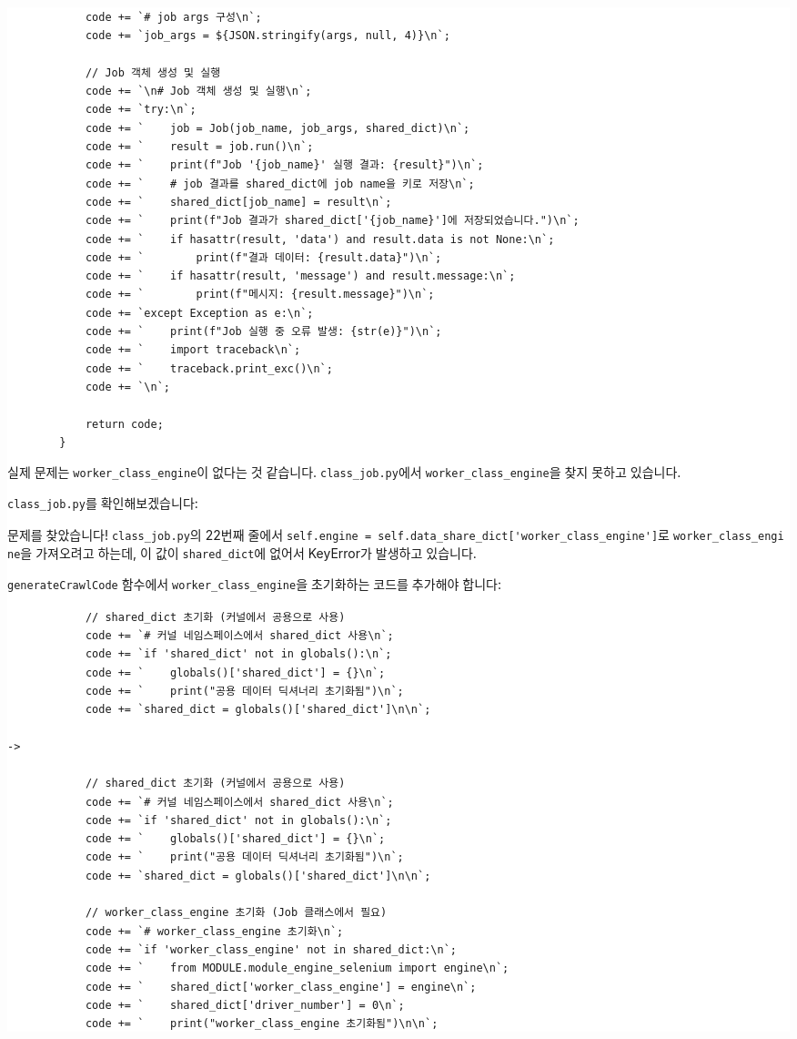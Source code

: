 ```html
            code += `# job args 구성\n`;
            code += `job_args = ${JSON.stringify(args, null, 4)}\n`;
            
            // Job 객체 생성 및 실행
            code += `\n# Job 객체 생성 및 실행\n`;
            code += `try:\n`;
            code += `    job = Job(job_name, job_args, shared_dict)\n`;
            code += `    result = job.run()\n`;
            code += `    print(f"Job '{job_name}' 실행 결과: {result}")\n`;
            code += `    # job 결과를 shared_dict에 job name을 키로 저장\n`;
            code += `    shared_dict[job_name] = result\n`;
            code += `    print(f"Job 결과가 shared_dict['{job_name}']에 저장되었습니다.")\n`;
            code += `    if hasattr(result, 'data') and result.data is not None:\n`;
            code += `        print(f"결과 데이터: {result.data}")\n`;
            code += `    if hasattr(result, 'message') and result.message:\n`;
            code += `        print(f"메시지: {result.message}")\n`;
            code += `except Exception as e:\n`;
            code += `    print(f"Job 실행 중 오류 발생: {str(e)}")\n`;
            code += `    import traceback\n`;
            code += `    traceback.print_exc()\n`;
            code += `\n`;
            
            return code;
        }
```

실제 문제는 `worker_class_engine`이 없다는 것 같습니다. `class_job.py`에서 `worker_class_engine`을 찾지 못하고 있습니다. 

`class_job.py`를 확인해보겠습니다:


문제를 찾았습니다! `class_job.py`의 22번째 줄에서 `self.engine = self.data_share_dict['worker_class_engine']`로 `worker_class_engine`을 가져오려고 하는데, 이 값이 `shared_dict`에 없어서 KeyError가 발생하고 있습니다.

`generateCrawlCode` 함수에서 `worker_class_engine`을 초기화하는 코드를 추가해야 합니다:


```html
            // shared_dict 초기화 (커널에서 공용으로 사용)
            code += `# 커널 네임스페이스에서 shared_dict 사용\n`;
            code += `if 'shared_dict' not in globals():\n`;
            code += `    globals()['shared_dict'] = {}\n`;
            code += `    print("공용 데이터 딕셔너리 초기화됨")\n`;
            code += `shared_dict = globals()['shared_dict']\n\n`;

->

            // shared_dict 초기화 (커널에서 공용으로 사용)
            code += `# 커널 네임스페이스에서 shared_dict 사용\n`;
            code += `if 'shared_dict' not in globals():\n`;
            code += `    globals()['shared_dict'] = {}\n`;
            code += `    print("공용 데이터 딕셔너리 초기화됨")\n`;
            code += `shared_dict = globals()['shared_dict']\n\n`;
            
            // worker_class_engine 초기화 (Job 클래스에서 필요)
            code += `# worker_class_engine 초기화\n`;
            code += `if 'worker_class_engine' not in shared_dict:\n`;
            code += `    from MODULE.module_engine_selenium import engine\n`;
            code += `    shared_dict['worker_class_engine'] = engine\n`;
            code += `    shared_dict['driver_number'] = 0\n`;
            code += `    print("worker_class_engine 초기화됨")\n\n`;
```
